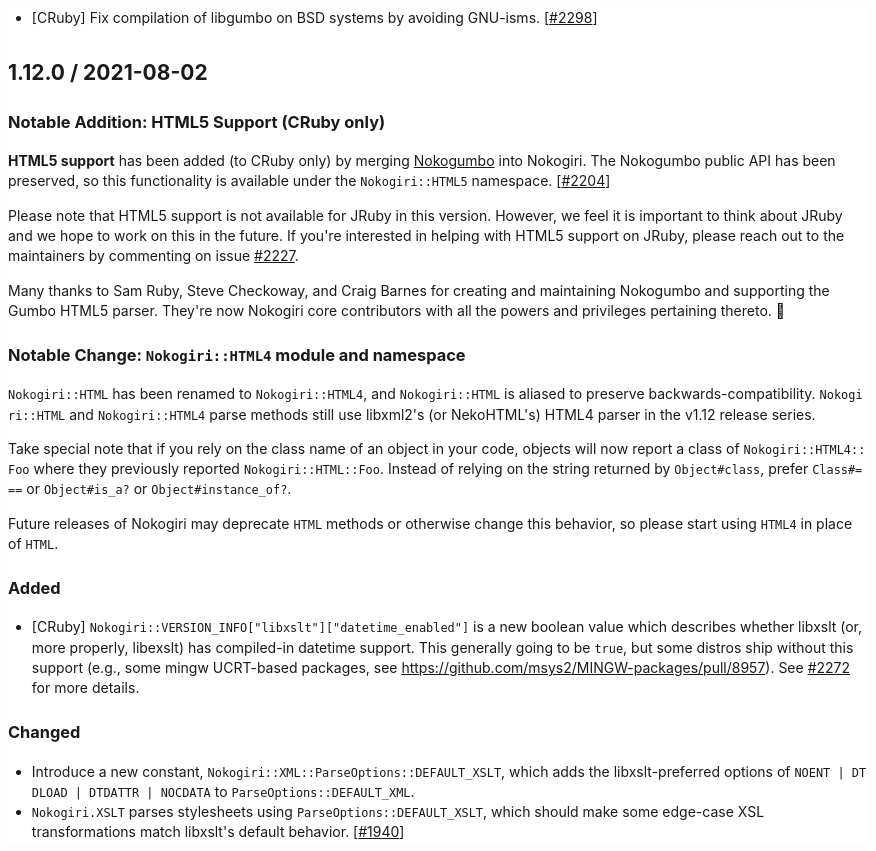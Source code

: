 * [CRuby] Fix compilation of libgumbo on BSD systems by avoiding GNU-isms. [[#2298](https://github.com/sparklemotion/nokogiri/issues/2298)]


## 1.12.0 / 2021-08-02

### Notable Addition: HTML5 Support (CRuby only)

__HTML5 support__ has been added (to CRuby only) by merging [Nokogumbo](https://github.com/rubys/nokogumbo) into Nokogiri. The Nokogumbo public API has been preserved, so this functionality is available under the `Nokogiri::HTML5` namespace. [[#2204](https://github.com/sparklemotion/nokogiri/issues/2204)]

Please note that HTML5 support is not available for JRuby in this version. However, we feel it is important to think about JRuby and we hope to work on this in the future. If you're interested in helping with HTML5 support on JRuby, please reach out to the maintainers by commenting on issue [#2227](https://github.com/sparklemotion/nokogiri/issues/2227).

Many thanks to Sam Ruby, Steve Checkoway, and Craig Barnes for creating and maintaining Nokogumbo and supporting the Gumbo HTML5 parser. They're now Nokogiri core contributors with all the powers and privileges pertaining thereto. 🙌


### Notable Change: `Nokogiri::HTML4` module and namespace

`Nokogiri::HTML` has been renamed to `Nokogiri::HTML4`, and `Nokogiri::HTML` is aliased to preserve backwards-compatibility. `Nokogiri::HTML` and `Nokogiri::HTML4` parse methods still use libxml2's (or NekoHTML's) HTML4 parser in the v1.12 release series.

Take special note that if you rely on the class name of an object in your code, objects will now report a class of `Nokogiri::HTML4::Foo` where they previously reported `Nokogiri::HTML::Foo`. Instead of relying on the string returned by `Object#class`, prefer `Class#===` or `Object#is_a?` or `Object#instance_of?`.

Future releases of Nokogiri may deprecate `HTML` methods or otherwise change this behavior, so please start using `HTML4` in place of `HTML`.


### Added

* [CRuby] `Nokogiri::VERSION_INFO["libxslt"]["datetime_enabled"]` is a new boolean value which describes whether libxslt (or, more properly, libexslt) has compiled-in datetime support. This generally going to be `true`, but some distros ship without this support (e.g., some mingw UCRT-based packages, see https://github.com/msys2/MINGW-packages/pull/8957). See [#2272](https://github.com/sparklemotion/nokogiri/issues/2272) for more details.


### Changed

* Introduce a new constant, `Nokogiri::XML::ParseOptions::DEFAULT_XSLT`, which adds the libxslt-preferred options of `NOENT | DTDLOAD | DTDATTR | NOCDATA` to `ParseOptions::DEFAULT_XML`.
* `Nokogiri.XSLT` parses stylesheets using `ParseOptions::DEFAULT_XSLT`, which should make some edge-case XSL transformations match libxslt's default behavior. [[#1940](https://github.com/sparklemotion/nokogiri/issues/1940)]
